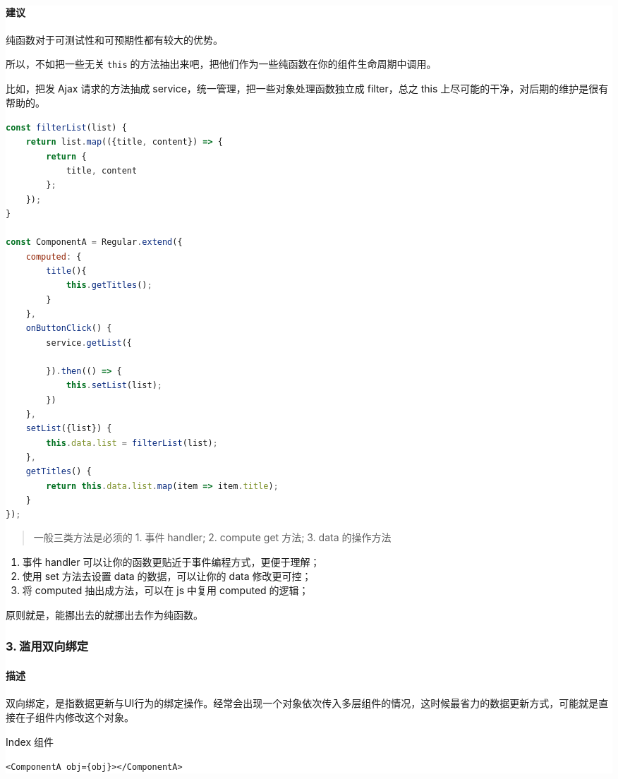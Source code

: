 #### 建议
纯函数对于可测试性和可预期性都有较大的优势。

所以，不如把一些无关 `this` 的方法抽出来吧，把他们作为一些纯函数在你的组件生命周期中调用。

比如，把发 Ajax 请求的方法抽成 service，统一管理，把一些对象处理函数独立成 filter，总之 this 上尽可能的干净，对后期的维护是很有帮助的。


```js
const filterList(list) {
    return list.map(({title, content}) => {
        return {
            title, content
        };
    });
}

const ComponentA = Regular.extend({
    computed: {
        title(){
            this.getTitles();
        }
    },
    onButtonClick() {
        service.getList({

        }).then(() => {
            this.setList(list);
        })
    },
    setList({list}) {
        this.data.list = filterList(list);
    },
    getTitles() {
        return this.data.list.map(item => item.title);
    }
});
```

> 一般三类方法是必须的 1. 事件 handler; 2. compute get 方法; 3. data 的操作方法

1. 事件 handler 可以让你的函数更贴近于事件编程方式，更便于理解；
2. 使用 set 方法去设置 data 的数据，可以让你的 data 修改更可控；
3. 将 computed 抽出成方法，可以在 js 中复用 computed 的逻辑；

原则就是，能挪出去的就挪出去作为纯函数。

### 3. 滥用双向绑定
#### 描述
双向绑定，是指数据更新与UI行为的绑定操作。经常会出现一个对象依次传入多层组件的情况，这时候最省力的数据更新方式，可能就是直接在子组件内修改这个对象。

Index 组件
```
<ComponentA obj={obj}></ComponentA>
```
